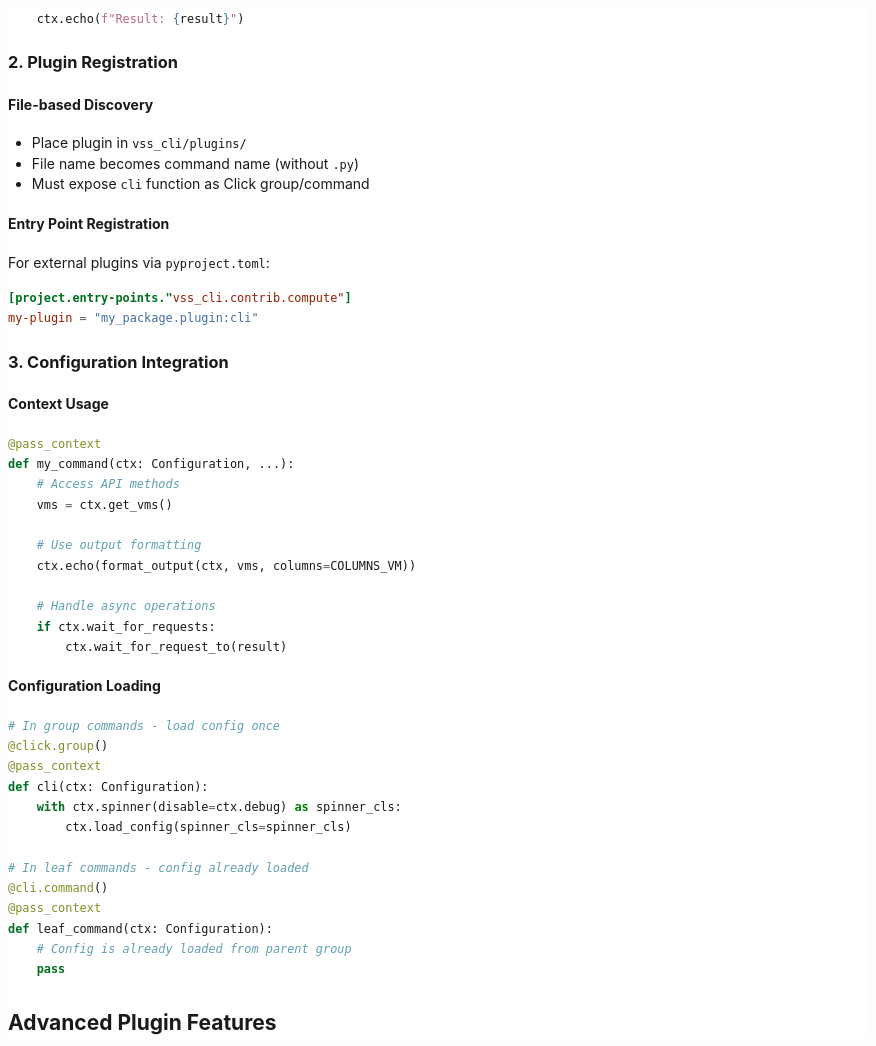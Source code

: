 ```python
    ctx.echo(f"Result: {result}")
```

### 2. Plugin Registration

#### File-based Discovery
- Place plugin in `vss_cli/plugins/`
- File name becomes command name (without `.py`)
- Must expose `cli` function as Click group/command

#### Entry Point Registration
For external plugins via `pyproject.toml`:
```toml
[project.entry-points."vss_cli.contrib.compute"]
my-plugin = "my_package.plugin:cli"
```

### 3. Configuration Integration

#### Context Usage
```python
@pass_context
def my_command(ctx: Configuration, ...):
    # Access API methods
    vms = ctx.get_vms()

    # Use output formatting
    ctx.echo(format_output(ctx, vms, columns=COLUMNS_VM))

    # Handle async operations
    if ctx.wait_for_requests:
        ctx.wait_for_request_to(result)
```

#### Configuration Loading
```python
# In group commands - load config once
@click.group()
@pass_context
def cli(ctx: Configuration):
    with ctx.spinner(disable=ctx.debug) as spinner_cls:
        ctx.load_config(spinner_cls=spinner_cls)

# In leaf commands - config already loaded
@cli.command()
@pass_context
def leaf_command(ctx: Configuration):
    # Config is already loaded from parent group
    pass
```

## Advanced Plugin Features
